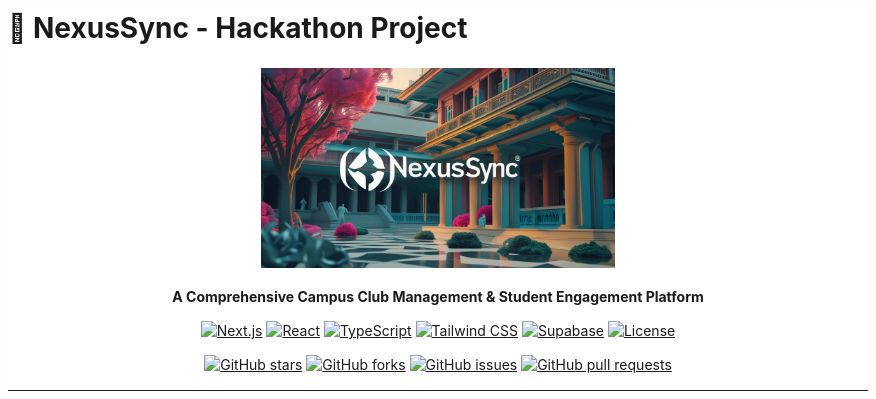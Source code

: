 # 🚀 NexusSync - Hackathon Project

<div align="center">
  <img src="public/title.png" alt="NexusSync" width="600" height="200" />
  
  **A Comprehensive Campus Club Management & Student Engagement Platform**
  
  [![Next.js](https://img.shields.io/badge/Next.js-15.2.4-black?style=for-the-badge&logo=next.js)](https://nextjs.org/)
  [![React](https://img.shields.io/badge/React-19-blue?style=for-the-badge&logo=react)](https://reactjs.org/)
  [![TypeScript](https://img.shields.io/badge/TypeScript-5-blue?style=for-the-badge&logo=typescript)](https://www.typescriptlang.org/)
  [![Tailwind CSS](https://img.shields.io/badge/Tailwind_CSS-3.4.17-38B2AC?style=for-the-badge&logo=tailwind-css)](https://tailwindcss.com/)
  [![Supabase](https://img.shields.io/badge/Supabase-2.50.2-3ECF8E?style=for-the-badge&logo=supabase)](https://supabase.com/)
  [![License](https://img.shields.io/badge/License-MIT-green.svg?style=for-the-badge)](LICENSE)
  
  [![GitHub stars](https://img.shields.io/github/stars/PrayatshuMisra/hackathon_nexussync?style=social)](https://github.com/PrayatshuMisra/hackathon_nexussync/stargazers)
  [![GitHub forks](https://img.shields.io/github/forks/PrayatshuMisra/hackathon_nexussync?style=social)](https://github.com/PrayatshuMisra/hackathon_nexussync/network)
  [![GitHub issues](https://img.shields.io/github/issues/PrayatshuMisra/hackathon_nexussync)](https://github.com/PrayatshuMisra/hackathon_nexussync/issues)
  [![GitHub pull requests](https://img.shields.io/github/issues-pr/PrayatshuMisra/hackathon_nexussync)](https://github.com/PrayatshuMisra/hackathon_nexussync/pulls)
</div>

---